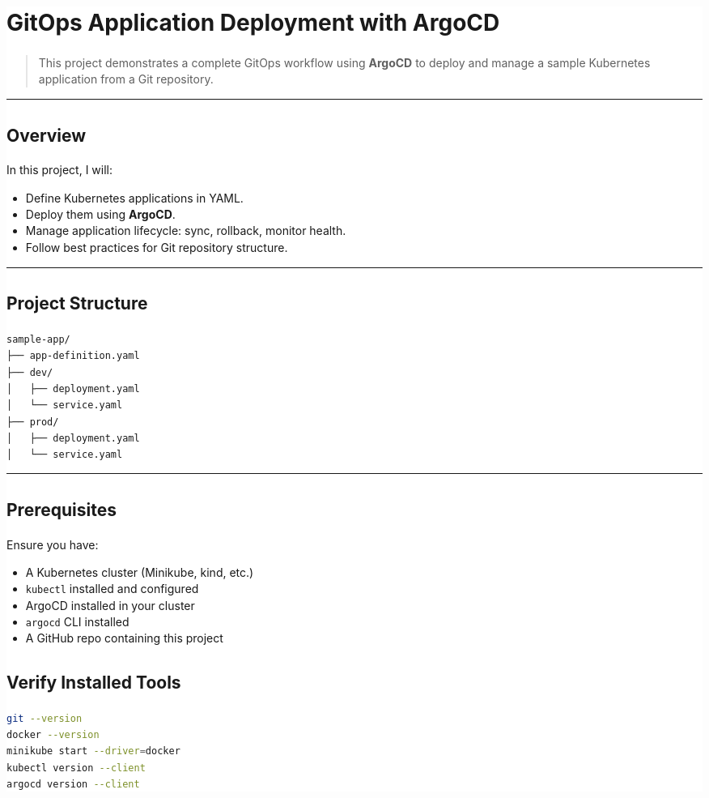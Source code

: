 # GitOps Application Deployment with ArgoCD

> This project demonstrates a complete GitOps workflow using **ArgoCD** to deploy and manage a sample Kubernetes application from a Git repository.

---

## Overview

In this project, I will:

- Define Kubernetes applications in YAML.
- Deploy them using **ArgoCD**.
- Manage application lifecycle: sync, rollback, monitor health.
- Follow best practices for Git repository structure.

---

## Project Structure

```bash
sample-app/
├── app-definition.yaml              
├── dev/                             
│   ├── deployment.yaml              
│   └── service.yaml                 
├── prod/                            
│   ├── deployment.yaml               
│   └── service.yaml 
```

---

##  Prerequisites
Ensure you have:
- A Kubernetes cluster (Minikube, kind, etc.)
- `kubectl` installed and configured
- ArgoCD installed in your cluster
- `argocd` CLI installed
- A GitHub repo containing this project


## Verify Installed Tools
```bash
git --version
docker --version
minikube start --driver=docker
kubectl version --client
argocd version --client
```